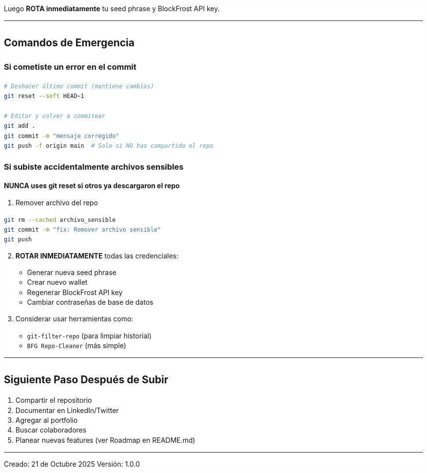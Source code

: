 Luego **ROTA inmediatamente** tu seed phrase y BlockFrost API key.

---

## Comandos de Emergencia

### Si cometiste un error en el commit

```bash
# Deshacer último commit (mantiene cambios)
git reset --soft HEAD~1

# Editar y volver a commitear
git add .
git commit -m "mensaje corregido"
git push -f origin main  # Solo si NO has compartido el repo
```

### Si subiste accidentalmente archivos sensibles

**NUNCA uses git reset si otros ya descargaron el repo**

1. Remover archivo del repo
```bash
git rm --cached archivo_sensible
git commit -m "fix: Remover archivo sensible"
git push
```

2. **ROTAR INMEDIATAMENTE** todas las credenciales:
   - Generar nueva seed phrase
   - Crear nuevo wallet
   - Regenerar BlockFrost API key
   - Cambiar contraseñas de base de datos

3. Considerar usar herramientas como:
   - `git-filter-repo` (para limpiar historial)
   - `BFG Repo-Cleaner` (más simple)

---

## Siguiente Paso Después de Subir

1. Compartir el repositorio
2. Documentar en LinkedIn/Twitter
3. Agregar al portfolio
4. Buscar colaboradores
5. Planear nuevas features (ver Roadmap en README.md)

---

Creado: 21 de Octubre 2025
Versión: 1.0.0
